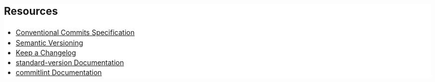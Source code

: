 ## Resources

- [Conventional Commits Specification](https://www.conventionalcommits.org/)
- [Semantic Versioning](https://semver.org/)
- [Keep a Changelog](https://keepachangelog.com/)
- [standard-version Documentation](https://github.com/conventional-changelog/standard-version)
- [commitlint Documentation](https://commitlint.js.org/) 